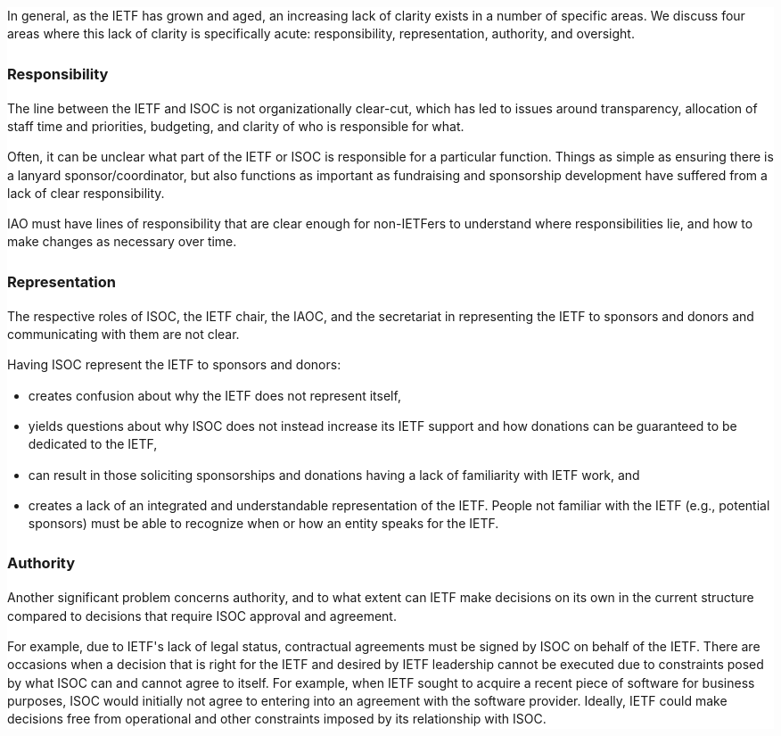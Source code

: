 In general, as the IETF has grown and aged, an increasing lack of
clarity exists in a number of specific areas.  We discuss four areas
where this lack of clarity is specifically acute: responsibility,
representation, authority, and oversight.

### Responsibility

The line between the IETF and ISOC is not organizationally clear-cut,
which has led to issues around transparency, allocation of staff time
and priorities, budgeting, and clarity of who is responsible for what.

Often, it can be unclear what part of the IETF or ISOC is responsible
for a particular function.  Things as simple as ensuring there is a
lanyard sponsor/coordinator, but also functions as important as
fundraising and sponsorship development have suffered from a lack of
clear responsibility.

IAO must have lines of responsibility that are clear enough
for non-IETFers to understand where responsibilities lie, and how to
make changes as necessary over time.

### Representation

The respective roles of ISOC, the IETF chair, the IAOC, and the
secretariat in representing the IETF to sponsors and donors and
communicating with them are not clear.

Having ISOC represent the IETF to sponsors and donors:

* creates confusion about why the IETF does not represent itself,

* yields questions about why ISOC does not instead increase its IETF
  support and how donations can be guaranteed to be dedicated to the
  IETF,

* can result in those soliciting sponsorships and donations having a
  lack of familiarity with IETF work, and

* creates a lack of an integrated and understandable representation of
  the IETF.  People not familiar with the IETF (e.g., potential
  sponsors) must be able to recognize when or how an entity speaks for
  the IETF.

### Authority

Another significant problem concerns authority, and to what extent can
IETF make decisions on its own in the current structure compared to
decisions that require ISOC approval and agreement.

For example, due to IETF's lack of legal status, contractual
agreements must be signed by ISOC on behalf of the IETF.  There are
occasions when a decision that is right for the IETF and desired by
IETF leadership cannot be executed due to constraints posed by what
ISOC can and cannot agree to itself.  For example, when IETF sought to
acquire a recent piece of software for business purposes, ISOC would
initially not agree to entering into an agreement with the software
provider.  Ideally, IETF could make decisions free from operational
and other constraints imposed by its relationship with ISOC.
